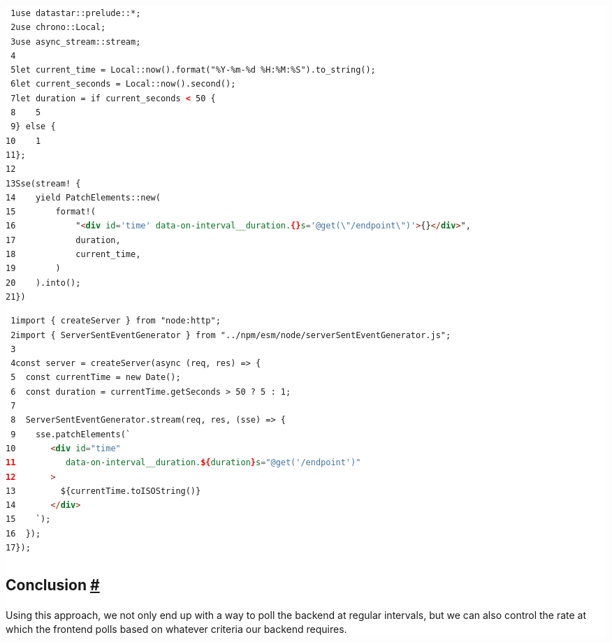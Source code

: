 ```html
 1use datastar::prelude::*;
 2use chrono::Local;
 3use async_stream::stream;
 4
 5let current_time = Local::now().format("%Y-%m-%d %H:%M:%S").to_string();
 6let current_seconds = Local::now().second();
 7let duration = if current_seconds < 50 {
 8    5
 9} else {
10    1
11};
12
13Sse(stream! {
14    yield PatchElements::new(
15        format!(
16            "<div id='time' data-on-interval__duration.{}s='@get(\"/endpoint\")'>{}</div>",
17            duration,
18            current_time,
19        )
20    ).into();
21})
```

```html
 1import { createServer } from "node:http";
 2import { ServerSentEventGenerator } from "../npm/esm/node/serverSentEventGenerator.js";
 3
 4const server = createServer(async (req, res) => {
 5  const currentTime = new Date();
 6  const duration = currentTime.getSeconds > 50 ? 5 : 1;
 7
 8  ServerSentEventGenerator.stream(req, res, (sse) => {
 9    sse.patchElements(`
10       <div id="time"
11          data-on-interval__duration.${duration}s="@get('/endpoint')"
12       >
13         ${currentTime.toISOString()}
14       </div>
15    `);
16  });
17});
```

## Conclusion [#](#conclusion)

Using this approach, we not only end up with a way to poll the backend at regular intervals, but we can also control the rate at which the frontend polls based on whatever criteria our backend requires.